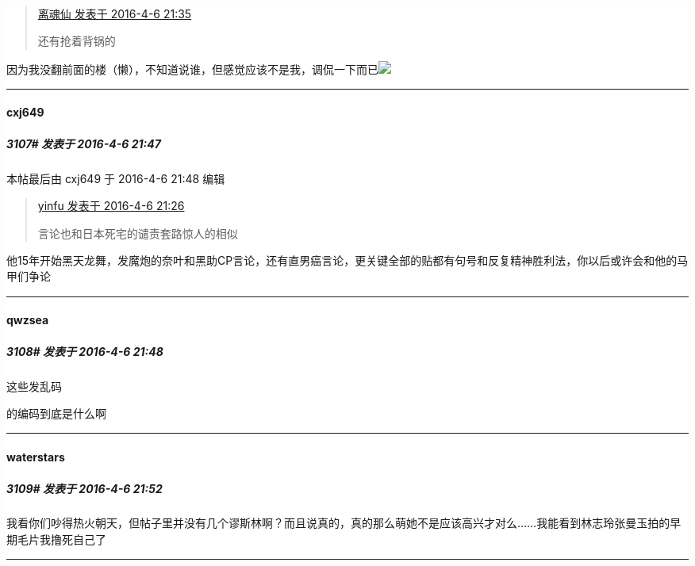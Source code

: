 

<blockquote><a href="httphttps://bbs.saraba1st.com/2b/forum.php?mod=redirect&amp;goto=findpost&amp;pid=32062369&amp;ptid=1247722" target="_blank">离魂仙 发表于 2016-4-6 21:35</a>

还有抢着背锅的</blockquote>
因为我没翻前面的楼（懒），不知道说谁，但感觉应该不是我，调侃一下而已<img src="https://static.saraba1st.com/image/smiley/face/91.gif" referrerpolicy="no-referrer">







-----

####  cxj649  
##### 3107#       发表于 2016-4-6 21:47



 本帖最后由 cxj649 于 2016-4-6 21:48 编辑 
<blockquote><a href="httphttps://bbs.saraba1st.com/2b/forum.php?mod=redirect&amp;goto=findpost&amp;pid=32062309&amp;ptid=1247722" target="_blank">yinfu 发表于 2016-4-6 21:26</a>

言论也和日本死宅的谴责套路惊人的相似</blockquote>
他15年开始黑天龙舞，发魔炮的奈叶和黑助CP言论，还有直男癌言论，更关键全部的贴都有句号和反复精神胜利法，你以后或许会和他的马甲们争论







-----

####  qwzsea  
##### 3108#       发表于 2016-4-6 21:48




这些发乱码

的编码到底是什么啊







-----

####  waterstars  
##### 3109#       发表于 2016-4-6 21:52




我看你们吵得热火朝天，但帖子里并没有几个谬斯林啊？而且说真的，真的那么萌她不是应该高兴才对么……我能看到林志玲张曼玉拍的早期毛片我撸死自己了







-----
